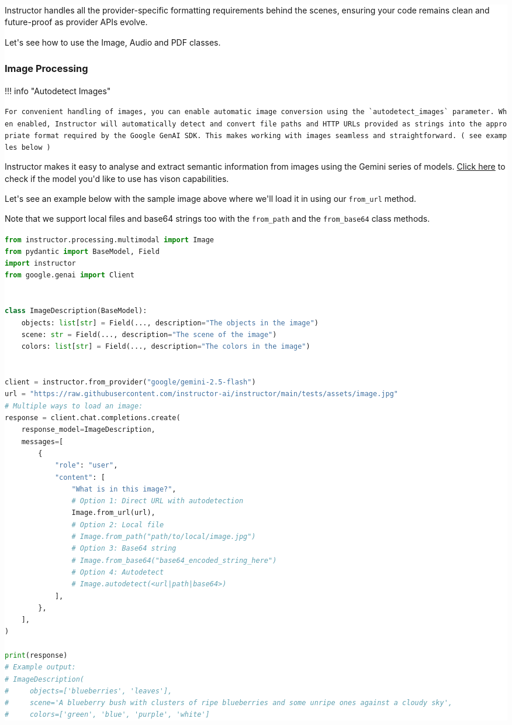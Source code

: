 Instructor handles all the provider-specific formatting requirements behind the scenes, ensuring your code remains clean and future-proof as provider APIs evolve.

Let's see how to use the Image, Audio and PDF classes.

### Image Processing

!!! info "Autodetect Images"

    For convenient handling of images, you can enable automatic image conversion using the `autodetect_images` parameter. When enabled, Instructor will automatically detect and convert file paths and HTTP URLs provided as strings into the appropriate format required by the Google GenAI SDK. This makes working with images seamless and straightforward. ( see examples below )

Instructor makes it easy to analyse and extract semantic information from images using the Gemini series of models. [Click here](https://ai.google.dev/gemini-api/docs/models) to check if the model you'd like to use has vison capabilities.

Let's see an example below with the sample image above where we'll load it in using our `from_url` method.

Note that we support local files and base64 strings too with the `from_path` and the `from_base64` class methods.

```python
from instructor.processing.multimodal import Image
from pydantic import BaseModel, Field
import instructor
from google.genai import Client


class ImageDescription(BaseModel):
    objects: list[str] = Field(..., description="The objects in the image")
    scene: str = Field(..., description="The scene of the image")
    colors: list[str] = Field(..., description="The colors in the image")


client = instructor.from_provider("google/gemini-2.5-flash")
url = "https://raw.githubusercontent.com/instructor-ai/instructor/main/tests/assets/image.jpg"
# Multiple ways to load an image:
response = client.chat.completions.create(
    response_model=ImageDescription,
    messages=[
        {
            "role": "user",
            "content": [
                "What is in this image?",
                # Option 1: Direct URL with autodetection
                Image.from_url(url),
                # Option 2: Local file
                # Image.from_path("path/to/local/image.jpg")
                # Option 3: Base64 string
                # Image.from_base64("base64_encoded_string_here")
                # Option 4: Autodetect
                # Image.autodetect(<url|path|base64>)
            ],
        },
    ],
)

print(response)
# Example output:
# ImageDescription(
#     objects=['blueberries', 'leaves'],
#     scene='A blueberry bush with clusters of ripe blueberries and some unripe ones against a cloudy sky',
#     colors=['green', 'blue', 'purple', 'white']
```